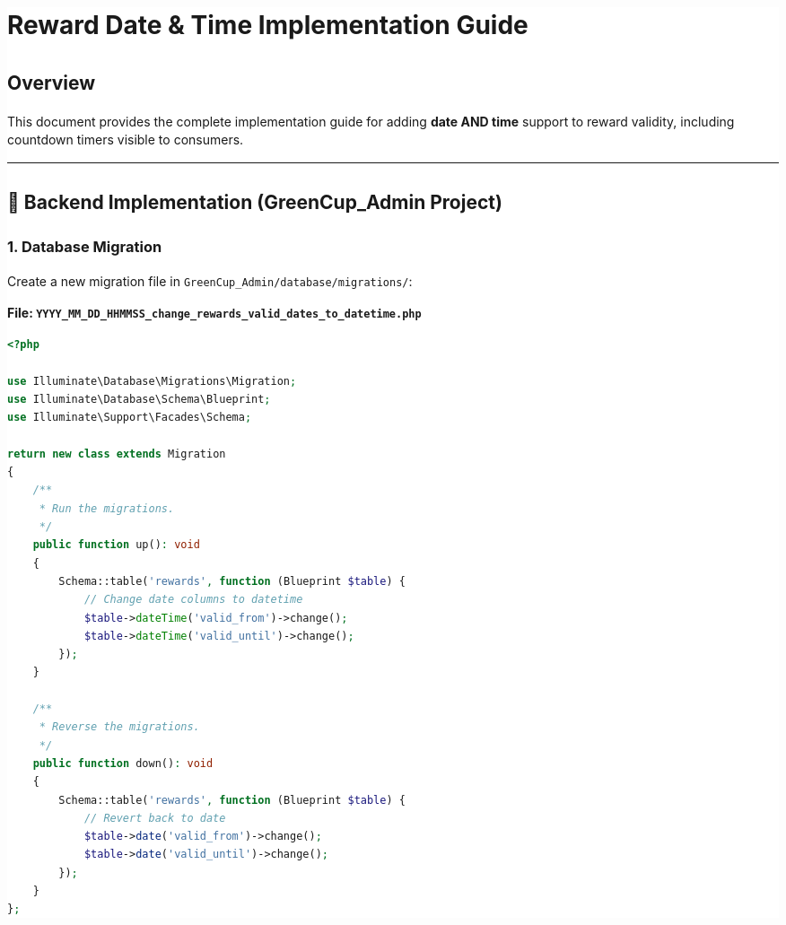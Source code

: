 # Reward Date & Time Implementation Guide

## Overview
This document provides the complete implementation guide for adding **date AND time** support to reward validity, including countdown timers visible to consumers.

---

## 🔧 Backend Implementation (GreenCup_Admin Project)

### 1. Database Migration

Create a new migration file in `GreenCup_Admin/database/migrations/`:

**File: `YYYY_MM_DD_HHMMSS_change_rewards_valid_dates_to_datetime.php`**

```php
<?php

use Illuminate\Database\Migrations\Migration;
use Illuminate\Database\Schema\Blueprint;
use Illuminate\Support\Facades\Schema;

return new class extends Migration
{
    /**
     * Run the migrations.
     */
    public function up(): void
    {
        Schema::table('rewards', function (Blueprint $table) {
            // Change date columns to datetime
            $table->dateTime('valid_from')->change();
            $table->dateTime('valid_until')->change();
        });
    }

    /**
     * Reverse the migrations.
     */
    public function down(): void
    {
        Schema::table('rewards', function (Blueprint $table) {
            // Revert back to date
            $table->date('valid_from')->change();
            $table->date('valid_until')->change();
        });
    }
};
```
